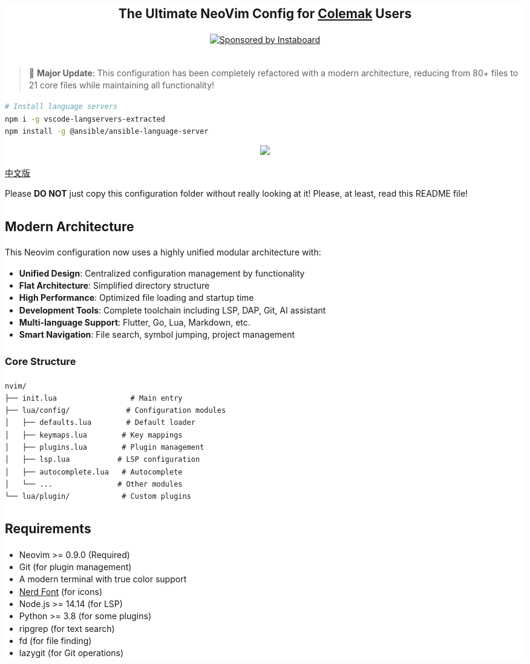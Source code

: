 ## <center>The Ultimate NeoVim Config for [Colemak](https://colemak.com/) Users</center>
<center><a href="https://instaboard.page/gh-sponsor"><img src="https://user-images.githubusercontent.com/8187501/232345609-366fd597-8a32-4667-9e80-2487ebe6f7f6.png" alt="Sponsored by Instaboard"></img></a></center>
<br/>

> 🎉 **Major Update**: This configuration has been completely refactored with a modern architecture, reducing from 80+ files to 21 core files while maintaining all functionality!

```bash
# Install language servers
npm i -g vscode-langservers-extracted
npm install -g @ansible/ansible-language-server
```

<center><img src="https://raw.githubusercontent.com/theniceboy/nvim/master/demo.png"></center>

[中文版](./README_cn.md)

Please **DO NOT** just copy this configuration folder without really looking at it! Please, at least, read this README file!

## Modern Architecture

This Neovim configuration now uses a highly unified modular architecture with:

- **Unified Design**: Centralized configuration management by functionality
- **Flat Architecture**: Simplified directory structure
- **High Performance**: Optimized file loading and startup time
- **Development Tools**: Complete toolchain including LSP, DAP, Git, AI assistant
- **Multi-language Support**: Flutter, Go, Lua, Markdown, etc.
- **Smart Navigation**: File search, symbol jumping, project management

### Core Structure
```
nvim/
├── init.lua                 # Main entry
├── lua/config/             # Configuration modules
│   ├── defaults.lua        # Default loader
│   ├── keymaps.lua        # Key mappings
│   ├── plugins.lua        # Plugin management
│   ├── lsp.lua           # LSP configuration
│   ├── autocomplete.lua   # Autocomplete
│   └── ...               # Other modules
└── lua/plugin/            # Custom plugins
```

## Requirements

- Neovim >= 0.9.0 (Required)
- Git (for plugin management)
- A modern terminal with true color support
- [Nerd Font](https://www.nerdfonts.com/) (for icons)
- Node.js >= 14.14 (for LSP)
- Python >= 3.8 (for some plugins)
- ripgrep (for text search)
- fd (for file finding)
- lazygit (for Git operations)

